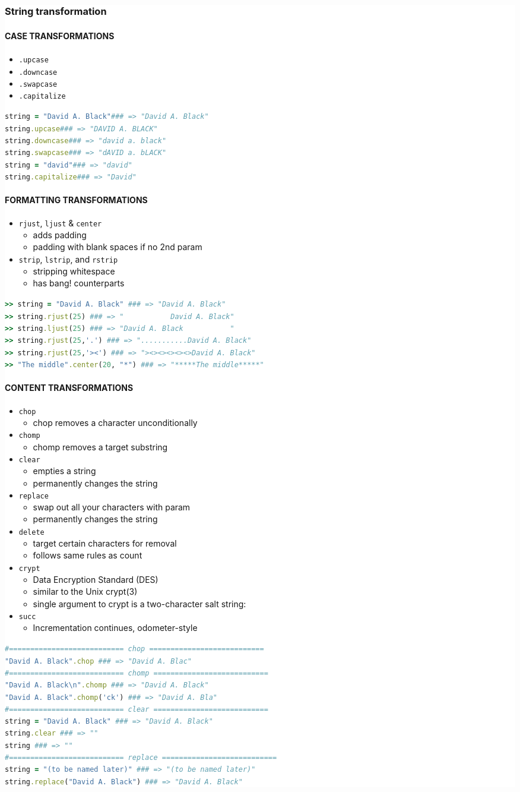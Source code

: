 ### String transformation

#### CASE TRANSFORMATIONS
- `.upcase`
- `.downcase`
- `.swapcase`
- `.capitalize`
```rb
string = "David A. Black"### => "David A. Black"
string.upcase### => "DAVID A. BLACK"
string.downcase### => "david a. black"
string.swapcase### => "dAVID a. bLACK"
string = "david"### => "david"
string.capitalize### => "David"
```

#### FORMATTING TRANSFORMATIONS
- `rjust`, `ljust` & `center`
  - adds padding
  - padding with blank spaces if no 2nd param
- `strip`, `lstrip`, and `rstrip`
  - stripping whitespace 
  - has bang! counterparts
```rb
>> string = "David A. Black" ### => "David A. Black"
>> string.rjust(25) ### => "           David A. Black"
>> string.ljust(25) ### => "David A. Black           "
>> string.rjust(25,'.') ### => "...........David A. Black"
>> string.rjust(25,'><') ### => "><><><><><>David A. Black"
>> "The middle".center(20, "*") ### => "*****The middle*****"
```
#### CONTENT TRANSFORMATIONS
- `chop`
  - chop removes a character unconditionally
- `chomp`
  - chomp removes a target substring
- `clear`
  - empties a string
  - permanently changes the string
- `replace`
  -  swap out all your characters with param
  - permanently changes the string
- `delete`
  - target certain characters for removal
  - follows same rules as count
- `crypt`
  - Data Encryption Standard (DES) 
  - similar to the Unix crypt(3)
  - single argument to crypt is a two-character salt string:
- `succ`
  - Incrementation continues, odometer-style
```rb
#=========================== chop ===========================
"David A. Black".chop ### => "David A. Blac"
#=========================== chomp ===========================
"David A. Black\n".chomp ### => "David A. Black"
"David A. Black".chomp('ck') ### => "David A. Bla"
#=========================== clear ===========================
string = "David A. Black" ### => "David A. Black"
string.clear ### => ""
string ### => ""
#=========================== replace ===========================
string = "(to be named later)" ### => "(to be named later)"
string.replace("David A. Black") ### => "David A. Black"
```